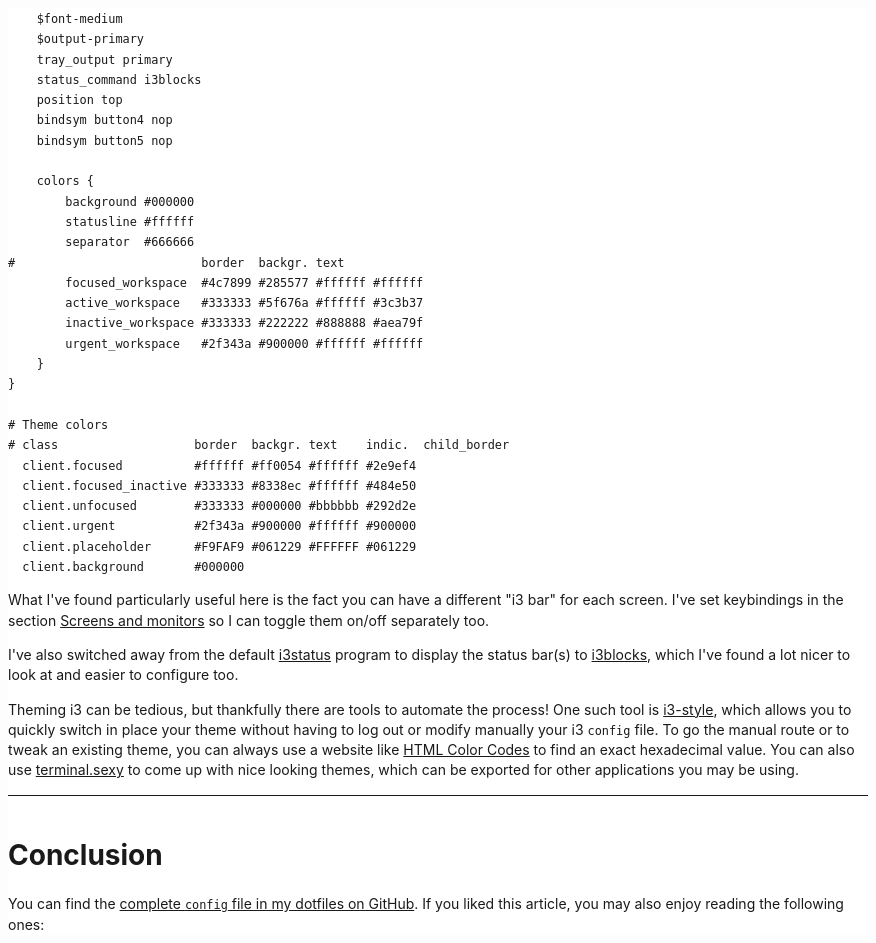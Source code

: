 ```{.bash}
    $font-medium
    $output-primary
    tray_output primary
    status_command i3blocks
    position top
    bindsym button4 nop
    bindsym button5 nop

    colors {
        background #000000
        statusline #ffffff
        separator  #666666
#                          border  backgr. text
        focused_workspace  #4c7899 #285577 #ffffff #ffffff
        active_workspace   #333333 #5f676a #ffffff #3c3b37
        inactive_workspace #333333 #222222 #888888 #aea79f
        urgent_workspace   #2f343a #900000 #ffffff #ffffff
    }
}

# Theme colors
# class                   border  backgr. text    indic.  child_border
  client.focused          #ffffff #ff0054 #ffffff #2e9ef4
  client.focused_inactive #333333 #8338ec #ffffff #484e50
  client.unfocused        #333333 #000000 #bbbbbb #292d2e
  client.urgent           #2f343a #900000 #ffffff #900000
  client.placeholder      #F9FAF9 #061229 #FFFFFF #061229
  client.background       #000000
```

What I've found particularly useful here is the fact you can have a different "i3 bar" for each screen. I've set keybindings in the section [Screens and monitors](#screens-and-monitors) so I can toggle them on/off separately too.

I've also switched away from the default [i3status](https://github.com/i3/i3status) program to display the status bar(s) to [i3blocks](https://github.com/vivien/i3blocks/), which I've found a lot nicer to look at and easier to configure too.

Theming i3 can be tedious, but thankfully there are tools to automate the process! One such tool is [i3-style](https://github.com/altdesktop/i3-style), which allows you to quickly switch in place your theme without having to log out or modify manually your i3 `config` file. To go the manual route or to tweak an existing theme, you can always use a website like [HTML Color Codes](https://htmlcolorcodes.com) to find an exact hexadecimal value. You can also use [terminal.sexy](https://terminal.sexy) to come up with nice looking themes, which can be exported for other applications you may be using.

---

# Conclusion

You can find the [complete `config` file in my dotfiles on GitHub](https://github.com/sglavoie/dotfiles/blob/master/.config/i3/config). If you liked this article, you may also enjoy reading the following ones:
